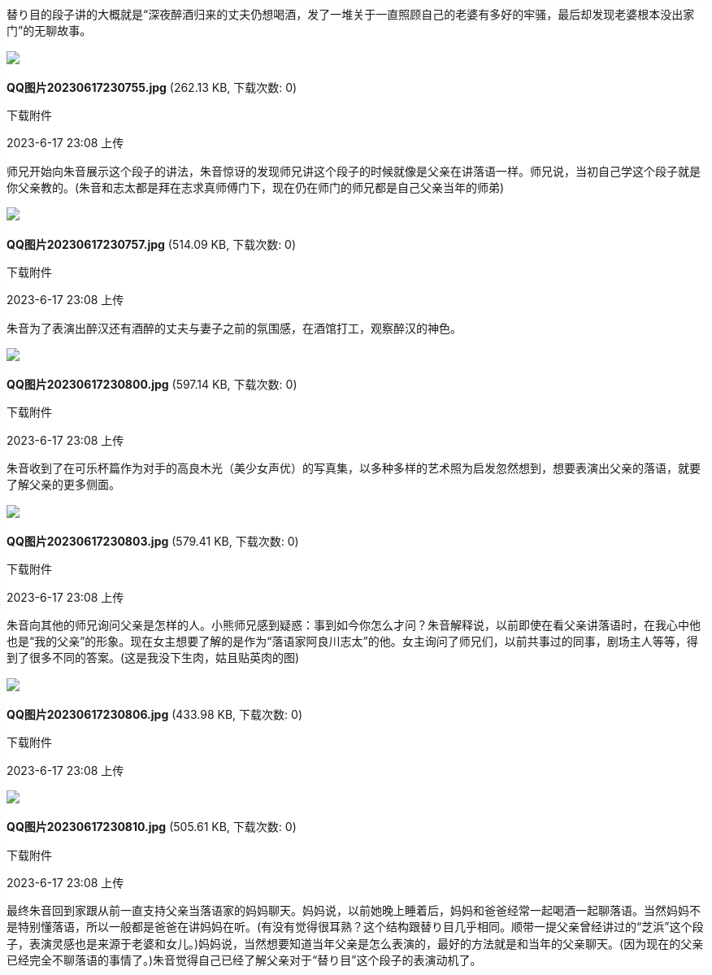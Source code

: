 替り目的段子讲的大概就是“深夜醉酒归来的丈夫仍想喝酒，发了一堆关于一直照顾自己的老婆有多好的牢骚，最后却发现老婆根本没出家门”的无聊故事。

<img src="https://img.saraba1st.com/forum/202306/17/230854miiczzekzg875jbe.jpg" referrerpolicy="no-referrer">

<strong>QQ图片20230617230755.jpg</strong> (262.13 KB, 下载次数: 0)

下载附件

2023-6-17 23:08 上传

师兄开始向朱音展示这个段子的讲法，朱音惊讶的发现师兄讲这个段子的时候就像是父亲在讲落语一样。师兄说，当初自己学这个段子就是你父亲教的。(朱音和志太都是拜在志求真师傅门下，现在仍在师门的师兄都是自己父亲当年的师弟)

<img src="https://img.saraba1st.com/forum/202306/17/230851q91i2u5gm5t1g5gm.jpg" referrerpolicy="no-referrer">

<strong>QQ图片20230617230757.jpg</strong> (514.09 KB, 下载次数: 0)

下载附件

2023-6-17 23:08 上传

朱音为了表演出醉汉还有酒醉的丈夫与妻子之前的氛围感，在酒馆打工，观察醉汉的神色。

<img src="https://img.saraba1st.com/forum/202306/17/230851ziuc9uicthzqitsf.jpg" referrerpolicy="no-referrer">

<strong>QQ图片20230617230800.jpg</strong> (597.14 KB, 下载次数: 0)

下载附件

2023-6-17 23:08 上传

朱音收到了在可乐杯篇作为对手的高良木光（美少女声优）的写真集，以多种多样的艺术照为启发忽然想到，想要表演出父亲的落语，就要了解父亲的更多侧面。

<img src="https://img.saraba1st.com/forum/202306/17/230852wce0o2dq2wlegdlz.jpg" referrerpolicy="no-referrer">

<strong>QQ图片20230617230803.jpg</strong> (579.41 KB, 下载次数: 0)

下载附件

2023-6-17 23:08 上传

朱音向其他的师兄询问父亲是怎样的人。小熊师兄感到疑惑：事到如今你怎么才问？朱音解释说，以前即使在看父亲讲落语时，在我心中他也是“我的父亲”的形象。现在女主想要了解的是作为“落语家阿良川志太”的他。女主询问了师兄们，以前共事过的同事，剧场主人等等，得到了很多不同的答案。(这是我没下生肉，姑且贴英肉的图)

<img src="https://img.saraba1st.com/forum/202306/17/230852ac3mhhhdfn03fcgm.jpg" referrerpolicy="no-referrer">

<strong>QQ图片20230617230806.jpg</strong> (433.98 KB, 下载次数: 0)

下载附件

2023-6-17 23:08 上传

<img src="https://img.saraba1st.com/forum/202306/17/230853qswhd8ephmh33pcb.jpg" referrerpolicy="no-referrer">

<strong>QQ图片20230617230810.jpg</strong> (505.61 KB, 下载次数: 0)

下载附件

2023-6-17 23:08 上传

最终朱音回到家跟从前一直支持父亲当落语家的妈妈聊天。妈妈说，以前她晚上睡着后，妈妈和爸爸经常一起喝酒一起聊落语。当然妈妈不是特别懂落语，所以一般都是爸爸在讲妈妈在听。(有没有觉得很耳熟？这个结构跟替り目几乎相同。顺带一提父亲曾经讲过的“芝浜”这个段子，表演灵感也是来源于老婆和女儿。)妈妈说，当然想要知道当年父亲是怎么表演的，最好的方法就是和当年的父亲聊天。(因为现在的父亲已经完全不聊落语的事情了。)朱音觉得自己已经了解父亲对于“替り目”这个段子的表演动机了。
